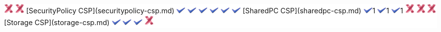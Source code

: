 <td><img src="images/crossmark.png" alt="cross mark" /></td>
<td><img src="images/crossmark.png" alt="cross mark" /></td>

</tr>
<tr class="odd">
<td>[SecurityPolicy CSP](securitypolicy-csp.md)</td>
<td><img src="images/checkmark.png" alt="check mark" /></td>
<td></td>
<td><img src="images/checkmark.png" alt="check mark" /></td>
<td><img src="images/checkmark.png" alt="check mark" /></td>
<td><img src="images/checkmark.png" alt="check mark" /></td>
<td><img src="images/checkmark.png" alt="check mark" /></td>
<td><img src="images/checkmark.png" alt="check mark" /></td>

</tr>
<tr class="even">
<td>[SharedPC CSP](sharedpc-csp.md)</td>
<td><img src="images/checkmark.png" alt="check mark" />1</td>
<td></td>
<td><img src="images/checkmark.png" alt="check mark" />1</td>
<td><img src="images/checkmark.png" alt="check mark" />1</td>
<td><img src="images/crossmark.png" alt="cross mark" /></td>
<td><img src="images/crossmark.png" alt="cross mark" /></td>
<td><img src="images/crossmark.png" alt="cross mark" /></td>

</tr>
<tr class="odd">
<td>[Storage CSP](storage-csp.md)</td>
<td><img src="images/checkmark.png" alt="check mark" /></td>
<td></td>
<td><img src="images/checkmark.png" alt="check mark" /></td>
<td><img src="images/checkmark.png" alt="check mark" /></td>
<td><img src="images/crossmark.png" alt="cross mark" /></td>
